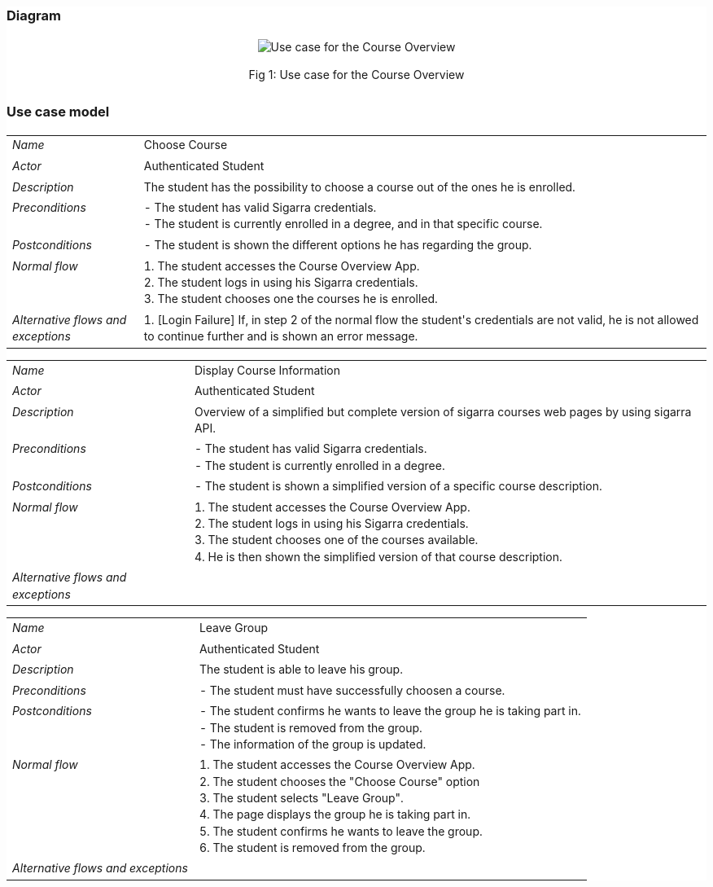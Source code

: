 ### Diagram
<figure>
  <p align="center"><img src="https://github.com/LEIC-ES-2021-22/2LEIC06T4/blob/main/images/UseCase.png" alt="Use case for the Course Overview"></p>
  <figcaption><p align="center">Fig 1: Use case for the Course Overview </p></figcaption>
</figure>

### Use case model 

|||
| --- | --- |
| *Name* | Choose Course |
| *Actor* |  Authenticated Student | 
| *Description* | The student has the possibility to choose a course out of the ones he is enrolled.|
| *Preconditions* | - The student has valid Sigarra credentials. <br> - The student is currently enrolled in a degree, and in that specific course.|
| *Postconditions* | - The student is shown the different options he has regarding the group. |
| *Normal flow* | 1. The student accesses the Course Overview App.<br> 2. The student logs in using his Sigarra credentials. <br> 3. The student chooses one the courses he is enrolled. |
| *Alternative flows and exceptions* | 1. [Login Failure] If, in step 2 of the normal flow the student's credentials are not valid, he is not allowed to continue further and is shown an error message. <br>|

|||
| --- | --- |
| *Name* | Display Course Information |
| *Actor* |  Authenticated Student | 
| *Description* | Overview of a simplified but complete version of sigarra courses web pages by using sigarra API. |
| *Preconditions* | - The student has valid Sigarra credentials. <br> - The student is currently enrolled in a degree. |
| *Postconditions* | - The student is shown a simplified version of a specific course description. |
| *Normal flow* | 1. The student accesses the Course Overview App.<br> 2. The student logs in using his Sigarra credentials. <br> 3. The student chooses one of the courses available.<br> 4. He is then shown the simplified version of that course description.<br>|
| *Alternative flows and exceptions* | 

|||
| --- | --- |
| *Name* | Leave Group |
| *Actor* | Authenticated Student | 
| *Description* | The student is able to leave his group. |
| *Preconditions* | - The student must have successfully choosen a course. | <br> - The student must be in a group. |
| *Postconditions* | - The student confirms he wants to leave the group he is taking part in. <br> - The student is removed from the group. <br> - The information of the group is updated.|
| *Normal flow* | 1. The student accesses the Course Overview App.<br> 2. The student chooses the "Choose Course" option <br> 3. The student selects "Leave Group".<br> 4. The page displays the group he is taking part in.<br> 5. The student confirms he wants to leave the group.<br> 6. The student is removed from the group. |
| *Alternative flows and exceptions* | |
